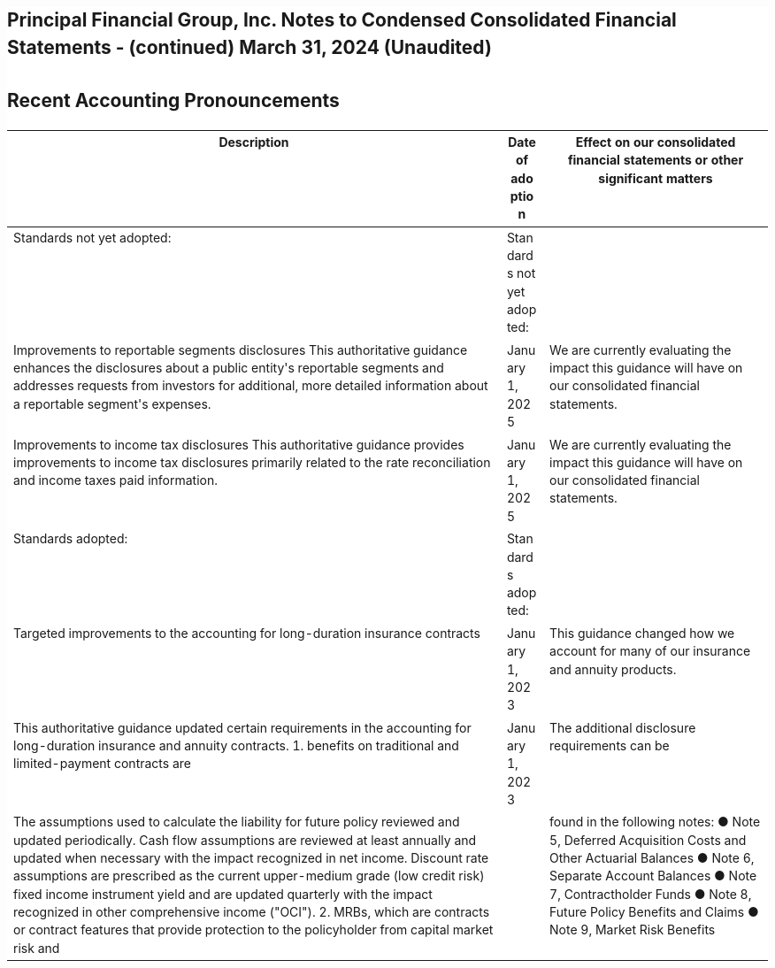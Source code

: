 <h2>Principal Financial Group, Inc. Notes to Condensed Consolidated Financial Statements - (continued) March 31, 2024 (Unaudited)</h2>
<h2>Recent Accounting Pronouncements</h2>
<table>
<thead>
<tr>
<th>Description</th>
<th>Date of adoption</th>
<th>Effect on our consolidated financial statements or other significant matters</th>
</tr>
</thead>
<tbody>
<tr>
<td>Standards not yet adopted:</td>
<td>Standards not yet adopted:</td>
<td></td>
</tr>
<tr>
<td>Improvements to reportable segments disclosures This authoritative guidance enhances the disclosures about a public entity's reportable segments and addresses requests from investors for additional, more detailed information about a reportable segment's expenses.</td>
<td>January 1, 2025</td>
<td>We are currently evaluating the impact this guidance will have on our consolidated financial statements.</td>
</tr>
<tr>
<td>Improvements to income tax disclosures This authoritative guidance provides improvements to income tax disclosures primarily related to the rate reconciliation and income taxes paid information.</td>
<td>January 1, 2025</td>
<td>We are currently evaluating the impact this guidance will have on our consolidated financial statements.</td>
</tr>
<tr>
<td>Standards adopted:</td>
<td>Standards adopted:</td>
<td></td>
</tr>
<tr>
<td>Targeted improvements to the accounting for long-duration insurance contracts</td>
<td>January 1, 2023</td>
<td>This guidance changed how we account for many of our insurance and annuity products.</td>
</tr>
<tr>
<td>This authoritative guidance updated certain requirements in the accounting for long-duration insurance and annuity contracts. 1. benefits on traditional and limited-payment contracts are</td>
<td>January 1, 2023</td>
<td>The additional disclosure requirements can be</td>
</tr>
<tr>
<td>The assumptions used to calculate the liability for future policy reviewed and updated periodically. Cash flow assumptions are reviewed at least annually and updated when necessary with the impact recognized in net income. Discount rate assumptions are prescribed as the current upper-medium grade (low credit risk) fixed income instrument yield and are updated quarterly with the impact recognized in other comprehensive income ("OCI"). 2. MRBs, which are contracts or contract features that provide protection to the policyholder from capital market risk and</td>
<td></td>
<td>found in the following notes: ● Note 5, Deferred Acquisition Costs and Other Actuarial Balances ● Note 6, Separate Account Balances ● Note 7, Contractholder Funds ● Note 8, Future Policy Benefits and Claims ● Note 9, Market Risk Benefits</td>
</tr>
</tbody>
</table>